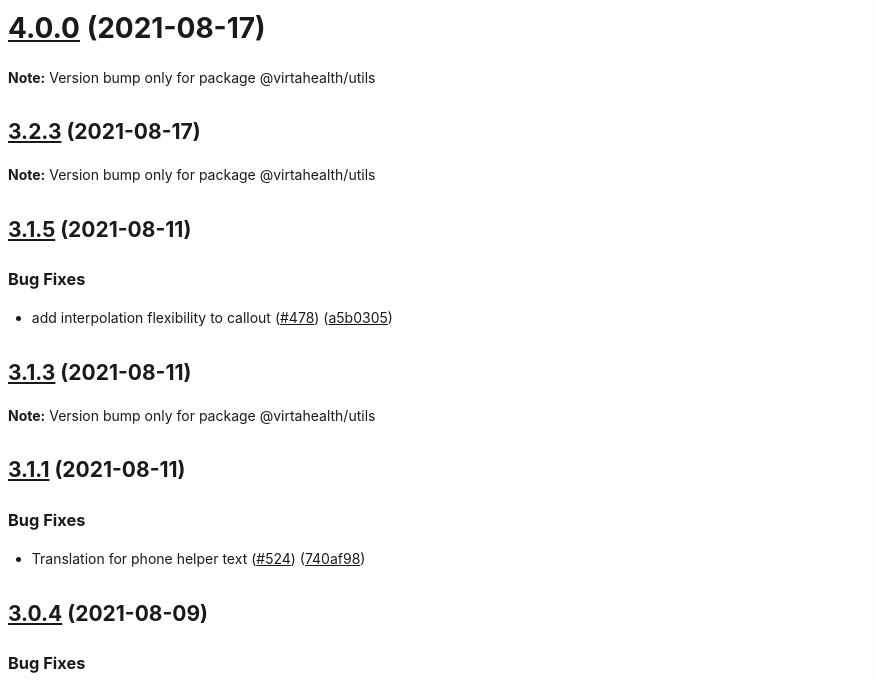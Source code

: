 # [4.0.0](https://github.com/VirtaHealth/atlas/compare/v3.2.3...v4.0.0) (2021-08-17)

**Note:** Version bump only for package @virtahealth/utils





## [3.2.3](https://github.com/VirtaHealth/atlas/compare/v3.2.2...v3.2.3) (2021-08-17)

**Note:** Version bump only for package @virtahealth/utils





## [3.1.5](https://github.com/VirtaHealth/atlas/compare/v3.1.4...v3.1.5) (2021-08-11)


### Bug Fixes

* add interpolation flexibility to callout ([#478](https://github.com/VirtaHealth/atlas/issues/478)) ([a5b0305](https://github.com/VirtaHealth/atlas/commit/a5b0305ab5c19c92cffe123b037147cee69c9878))





## [3.1.3](https://github.com/VirtaHealth/atlas/compare/v3.1.2...v3.1.3) (2021-08-11)

**Note:** Version bump only for package @virtahealth/utils





## [3.1.1](https://github.com/VirtaHealth/atlas/compare/v3.1.0...v3.1.1) (2021-08-11)


### Bug Fixes

* Translation for phone helper text ([#524](https://github.com/VirtaHealth/atlas/issues/524)) ([740af98](https://github.com/VirtaHealth/atlas/commit/740af985628179bbfefa63d197630fdd8a07ba2d))





## [3.0.4](https://github.com/VirtaHealth/atlas/compare/v3.0.3...v3.0.4) (2021-08-09)


### Bug Fixes
